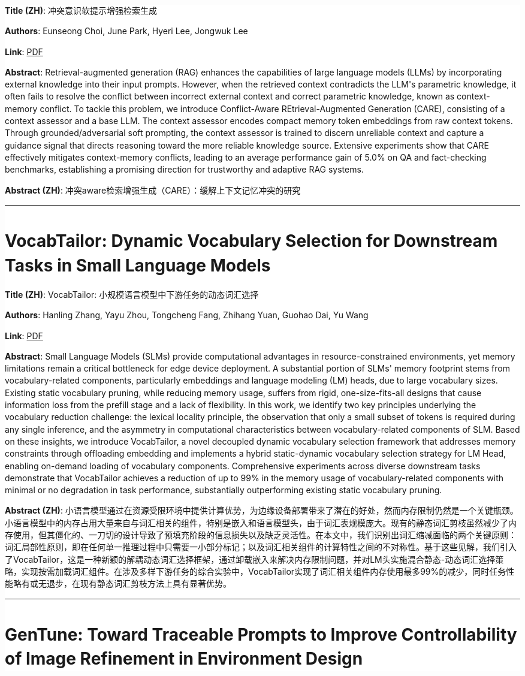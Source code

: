 **Title (ZH)**: 冲突意识软提示增强检索生成 

**Authors**: Eunseong Choi, June Park, Hyeri Lee, Jongwuk Lee  

**Link**: [PDF](https://arxiv.org/pdf/2508.15253)  

**Abstract**: Retrieval-augmented generation (RAG) enhances the capabilities of large language models (LLMs) by incorporating external knowledge into their input prompts. However, when the retrieved context contradicts the LLM's parametric knowledge, it often fails to resolve the conflict between incorrect external context and correct parametric knowledge, known as context-memory conflict. To tackle this problem, we introduce Conflict-Aware REtrieval-Augmented Generation (CARE), consisting of a context assessor and a base LLM. The context assessor encodes compact memory token embeddings from raw context tokens. Through grounded/adversarial soft prompting, the context assessor is trained to discern unreliable context and capture a guidance signal that directs reasoning toward the more reliable knowledge source. Extensive experiments show that CARE effectively mitigates context-memory conflicts, leading to an average performance gain of 5.0\% on QA and fact-checking benchmarks, establishing a promising direction for trustworthy and adaptive RAG systems. 

**Abstract (ZH)**: 冲突aware检索增强生成（CARE）：缓解上下文记忆冲突的研究 

---
# VocabTailor: Dynamic Vocabulary Selection for Downstream Tasks in Small Language Models 

**Title (ZH)**: VocabTailor: 小规模语言模型中下游任务的动态词汇选择 

**Authors**: Hanling Zhang, Yayu Zhou, Tongcheng Fang, Zhihang Yuan, Guohao Dai, Yu Wang  

**Link**: [PDF](https://arxiv.org/pdf/2508.15229)  

**Abstract**: Small Language Models (SLMs) provide computational advantages in resource-constrained environments, yet memory limitations remain a critical bottleneck for edge device deployment. A substantial portion of SLMs' memory footprint stems from vocabulary-related components, particularly embeddings and language modeling (LM) heads, due to large vocabulary sizes. Existing static vocabulary pruning, while reducing memory usage, suffers from rigid, one-size-fits-all designs that cause information loss from the prefill stage and a lack of flexibility. In this work, we identify two key principles underlying the vocabulary reduction challenge: the lexical locality principle, the observation that only a small subset of tokens is required during any single inference, and the asymmetry in computational characteristics between vocabulary-related components of SLM. Based on these insights, we introduce VocabTailor, a novel decoupled dynamic vocabulary selection framework that addresses memory constraints through offloading embedding and implements a hybrid static-dynamic vocabulary selection strategy for LM Head, enabling on-demand loading of vocabulary components. Comprehensive experiments across diverse downstream tasks demonstrate that VocabTailor achieves a reduction of up to 99% in the memory usage of vocabulary-related components with minimal or no degradation in task performance, substantially outperforming existing static vocabulary pruning. 

**Abstract (ZH)**: 小语言模型通过在资源受限环境中提供计算优势，为边缘设备部署带来了潜在的好处，然而内存限制仍然是一个关键瓶颈。小语言模型中的内存占用大量来自与词汇相关的组件，特别是嵌入和语言模型头，由于词汇表规模庞大。现有的静态词汇剪枝虽然减少了内存使用，但其僵化的、一刀切的设计导致了预填充阶段的信息损失以及缺乏灵活性。在本文中，我们识别出词汇缩减面临的两个关键原则：词汇局部性原则，即在任何单一推理过程中只需要一小部分标记；以及词汇相关组件的计算特性之间的不对称性。基于这些见解，我们引入了VocabTailor，这是一种新颖的解耦动态词汇选择框架，通过卸载嵌入来解决内存限制问题，并对LM头实施混合静态-动态词汇选择策略，实现按需加载词汇组件。在涉及多样下游任务的综合实验中，VocabTailor实现了词汇相关组件内存使用最多99%的减少，同时任务性能略有或无退步，在现有静态词汇剪枝方法上具有显著优势。 

---
# GenTune: Toward Traceable Prompts to Improve Controllability of Image Refinement in Environment Design 
